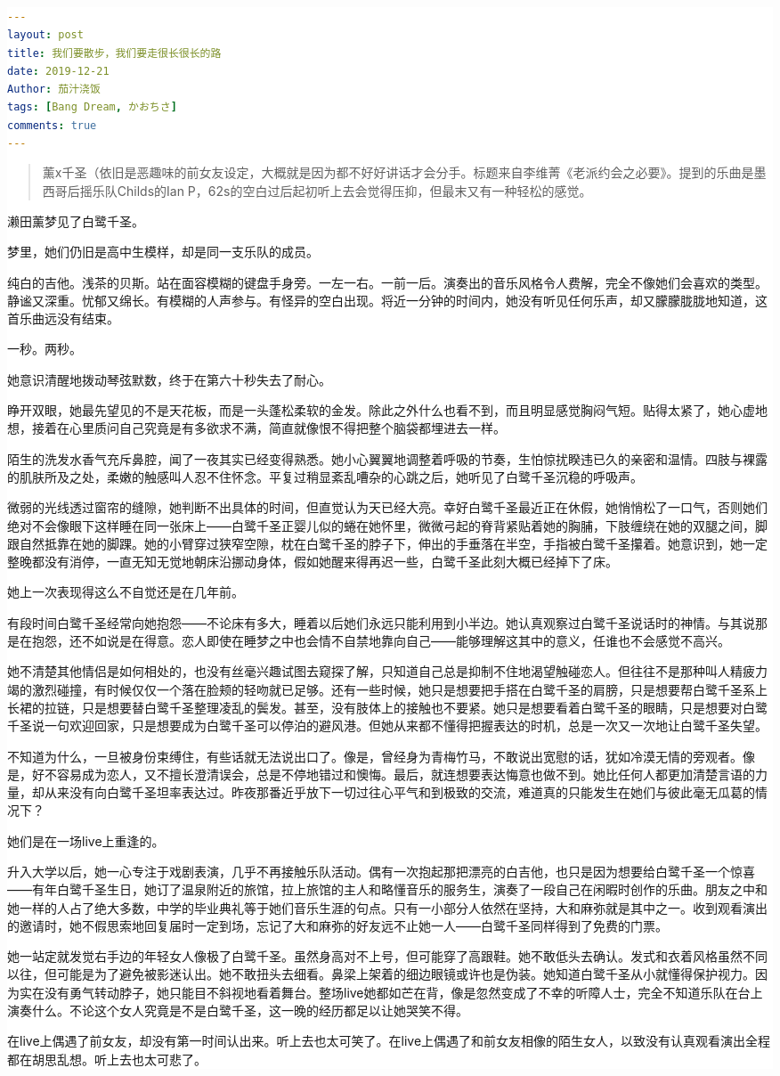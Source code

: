 ```yaml
---
layout: post
title: 我们要散步，我们要走很长很长的路
date: 2019-12-21
Author: 茄汁浇饭 
tags: [Bang Dream, かおちさ]
comments: true
---
```


> 薰x千圣（依旧是恶趣味的前女友设定，大概就是因为都不好好讲话才会分手。标题来自李维菁《老派约会之必要》。提到的乐曲是墨西哥后摇乐队Childs的Ian P，62s的空白过后起初听上去会觉得压抑，但最末又有一种轻松的感觉。

濑田薰梦见了白鹭千圣。

梦里，她们仍旧是高中生模样，却是同一支乐队的成员。

纯白的吉他。浅茶的贝斯。站在面容模糊的键盘手身旁。一左一右。一前一后。演奏出的音乐风格令人费解，完全不像她们会喜欢的类型。静谧又深重。忧郁又绵长。有模糊的人声参与。有怪异的空白出现。将近一分钟的时间内，她没有听见任何乐声，却又朦朦胧胧地知道，这首乐曲远没有结束。

一秒。两秒。

她意识清醒地拨动琴弦默数，终于在第六十秒失去了耐心。

睁开双眼，她最先望见的不是天花板，而是一头蓬松柔软的金发。除此之外什么也看不到，而且明显感觉胸闷气短。贴得太紧了，她心虚地想，接着在心里质问自己究竟是有多欲求不满，简直就像恨不得把整个脑袋都埋进去一样。

陌生的洗发水香气充斥鼻腔，闻了一夜其实已经变得熟悉。她小心翼翼地调整着呼吸的节奏，生怕惊扰睽违已久的亲密和温情。四肢与裸露的肌肤所及之处，柔嫩的触感叫人忍不住怀念。平复过稍显紊乱嘈杂的心跳之后，她听见了白鹭千圣沉稳的呼吸声。

微弱的光线透过窗帘的缝隙，她判断不出具体的时间，但直觉认为天已经大亮。幸好白鹭千圣最近正在休假，她悄悄松了一口气，否则她们绝对不会像眼下这样睡在同一张床上——白鹭千圣正婴儿似的蜷在她怀里，微微弓起的脊背紧贴着她的胸脯，下肢缠绕在她的双腿之间，脚跟自然抵靠在她的脚踝。她的小臂穿过狭窄空隙，枕在白鹭千圣的脖子下，伸出的手垂落在半空，手指被白鹭千圣攥着。她意识到，她一定整晚都没有消停，一直无知无觉地朝床沿挪动身体，假如她醒来得再迟一些，白鹭千圣此刻大概已经掉下了床。

她上一次表现得这么不自觉还是在几年前。

有段时间白鹭千圣经常向她抱怨——不论床有多大，睡着以后她们永远只能利用到小半边。她认真观察过白鹭千圣说话时的神情。与其说那是在抱怨，还不如说是在得意。恋人即使在睡梦之中也会情不自禁地靠向自己——能够理解这其中的意义，任谁也不会感觉不高兴。

她不清楚其他情侣是如何相处的，也没有丝毫兴趣试图去窥探了解，只知道自己总是抑制不住地渴望触碰恋人。但往往不是那种叫人精疲力竭的激烈碰撞，有时候仅仅一个落在脸颊的轻吻就已足够。还有一些时候，她只是想要把手搭在白鹭千圣的肩膀，只是想要帮白鹭千圣系上长裙的拉链，只是想要替白鹭千圣整理凌乱的鬓发。甚至，没有肢体上的接触也不要紧。她只是想要看着白鹭千圣的眼睛，只是想要对白鹭千圣说一句欢迎回家，只是想要成为白鹭千圣可以停泊的避风港。但她从来都不懂得把握表达的时机，总是一次又一次地让白鹭千圣失望。

不知道为什么，一旦被身份束缚住，有些话就无法说出口了。像是，曾经身为青梅竹马，不敢说出宽慰的话，犹如冷漠无情的旁观者。像是，好不容易成为恋人，又不擅长澄清误会，总是不停地错过和懊悔。最后，就连想要表达悔意也做不到。她比任何人都更加清楚言语的力量，却从来没有向白鹭千圣坦率表达过。昨夜那番近乎放下一切过往心平气和到极致的交流，难道真的只能发生在她们与彼此毫无瓜葛的情况下？

她们是在一场live上重逢的。

升入大学以后，她一心专注于戏剧表演，几乎不再接触乐队活动。偶有一次抱起那把漂亮的白吉他，也只是因为想要给白鹭千圣一个惊喜——有年白鹭千圣生日，她订了温泉附近的旅馆，拉上旅馆的主人和略懂音乐的服务生，演奏了一段自己在闲暇时创作的乐曲。朋友之中和她一样的人占了绝大多数，中学的毕业典礼等于她们音乐生涯的句点。只有一小部分人依然在坚持，大和麻弥就是其中之一。收到观看演出的邀请时，她不假思索地回复届时一定到场，忘记了大和麻弥的好友远不止她一人——白鹭千圣同样得到了免费的门票。

她一站定就发觉右手边的年轻女人像极了白鹭千圣。虽然身高对不上号，但可能穿了高跟鞋。她不敢低头去确认。发式和衣着风格虽然不同以往，但可能是为了避免被影迷认出。她不敢扭头去细看。鼻梁上架着的细边眼镜或许也是伪装。她知道白鹭千圣从小就懂得保护视力。因为实在没有勇气转动脖子，她只能目不斜视地看着舞台。整场live她都如芒在背，像是忽然变成了不幸的听障人士，完全不知道乐队在台上演奏什么。不论这个女人究竟是不是白鹭千圣，这一晚的经历都足以让她哭笑不得。

在live上偶遇了前女友，却没有第一时间认出来。听上去也太可笑了。在live上偶遇了和前女友相像的陌生女人，以致没有认真观看演出全程都在胡思乱想。听上去也太可悲了。
